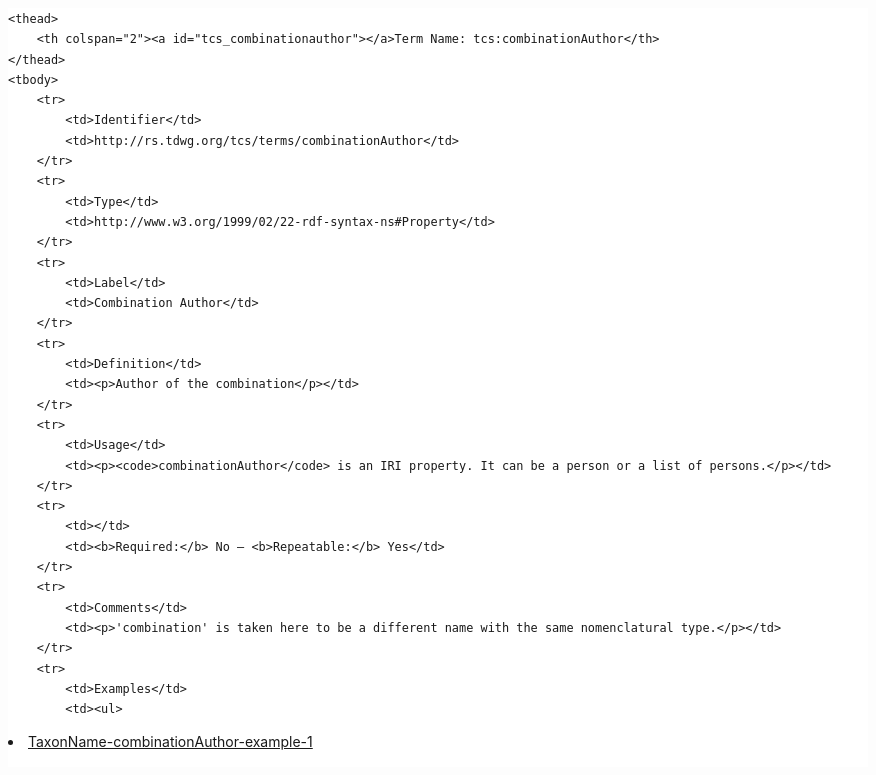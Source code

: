 </ul>
</td>
		</tr>
	</tbody>
</table>

<table>

    <thead>
        <th colspan="2"><a id="tcs_combinationauthor"></a>Term Name: tcs:combinationAuthor</th>
    </thead>
    <tbody>
		<tr>
			<td>Identifier</td>
			<td>http://rs.tdwg.org/tcs/terms/combinationAuthor</td>
		</tr>
		<tr>
			<td>Type</td>
			<td>http://www.w3.org/1999/02/22-rdf-syntax-ns#Property</td>
		</tr>
		<tr>
			<td>Label</td>
			<td>Combination Author</td>
		</tr>
		<tr>
			<td>Definition</td>
			<td><p>Author of the combination</p></td>
		</tr>
		<tr>
			<td>Usage</td>
			<td><p><code>combinationAuthor</code> is an IRI property. It can be a person or a list of persons.</p></td>
		</tr>
		<tr>
			<td></td>
			<td><b>Required:</b> No — <b>Repeatable:</b> Yes</td>
		</tr>
		<tr>
			<td>Comments</td>
			<td><p>'combination' is taken here to be a different name with the same nomenclatural type.</p></td>
		</tr>
		<tr>
			<td>Examples</td>
			<td><ul>
<li><a href="../examples/TaxonName-combinationAuthor-example-1.html">TaxonName-combinationAuthor-example-1</a></li>

</ul>
</td>
		</tr>
	</tbody>
</table>

